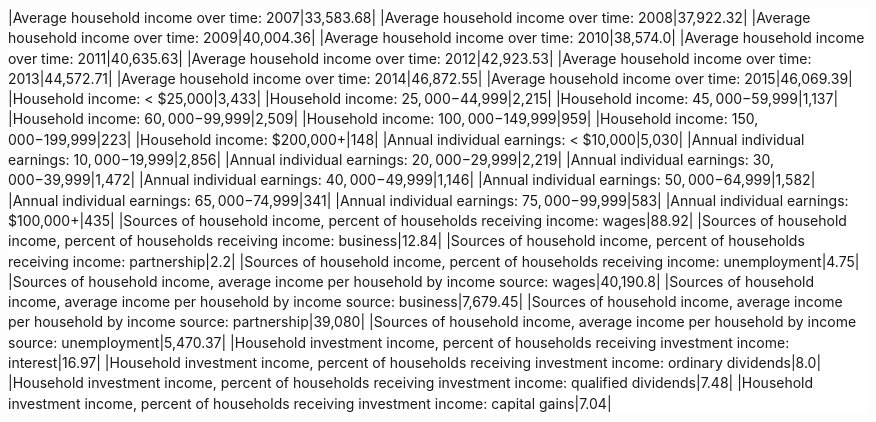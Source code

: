 |Average household income over time: 2007|33,583.68|
|Average household income over time: 2008|37,922.32|
|Average household income over time: 2009|40,004.36|
|Average household income over time: 2010|38,574.0|
|Average household income over time: 2011|40,635.63|
|Average household income over time: 2012|42,923.53|
|Average household income over time: 2013|44,572.71|
|Average household income over time: 2014|46,872.55|
|Average household income over time: 2015|46,069.39|
|Household income: < $25,000|3,433|
|Household income: $25,000-$44,999|2,215|
|Household income: $45,000-$59,999|1,137|
|Household income: $60,000-$99,999|2,509|
|Household income: $100,000-$149,999|959|
|Household income: $150,000-$199,999|223|
|Household income: $200,000+|148|
|Annual individual earnings: < $10,000|5,030|
|Annual individual earnings: $10,000-$19,999|2,856|
|Annual individual earnings: $20,000-$29,999|2,219|
|Annual individual earnings: $30,000-$39,999|1,472|
|Annual individual earnings: $40,000-$49,999|1,146|
|Annual individual earnings: $50,000-$64,999|1,582|
|Annual individual earnings: $65,000-$74,999|341|
|Annual individual earnings: $75,000-$99,999|583|
|Annual individual earnings: $100,000+|435|
|Sources of household income, percent of households receiving income: wages|88.92|
|Sources of household income, percent of households receiving income: business|12.84|
|Sources of household income, percent of households receiving income: partnership|2.2|
|Sources of household income, percent of households receiving income: unemployment|4.75|
|Sources of household income, average income per household by income source: wages|40,190.8|
|Sources of household income, average income per household by income source: business|7,679.45|
|Sources of household income, average income per household by income source: partnership|39,080|
|Sources of household income, average income per household by income source: unemployment|5,470.37|
|Household investment income, percent of households receiving investment income: interest|16.97|
|Household investment income, percent of households receiving investment income: ordinary dividends|8.0|
|Household investment income, percent of households receiving investment income: qualified dividends|7.48|
|Household investment income, percent of households receiving investment income: capital gains|7.04|